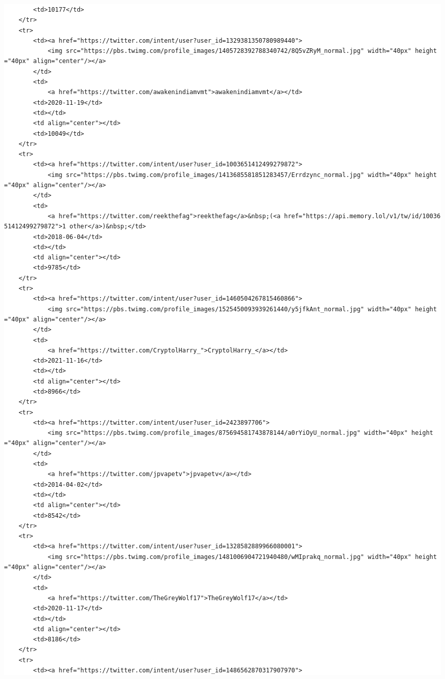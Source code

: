             <td>10177</td>
        </tr>
        <tr>
            <td><a href="https://twitter.com/intent/user?user_id=1329381350780989440">
                <img src="https://pbs.twimg.com/profile_images/1405728392788340742/8Q5vZRyM_normal.jpg" width="40px" height="40px" align="center"/></a>
            </td>
            <td>
                <a href="https://twitter.com/awakenindiamvmt">awakenindiamvmt</a></td>
            <td>2020-11-19</td>
            <td></td>
            <td align="center"></td>
            <td>10049</td>
        </tr>
        <tr>
            <td><a href="https://twitter.com/intent/user?user_id=1003651412499279872">
                <img src="https://pbs.twimg.com/profile_images/1413685581851283457/Errdzync_normal.jpg" width="40px" height="40px" align="center"/></a>
            </td>
            <td>
                <a href="https://twitter.com/reekthefag">reekthefag</a>&nbsp;(<a href="https://api.memory.lol/v1/tw/id/1003651412499279872">1 other</a>)&nbsp;</td>
            <td>2018-06-04</td>
            <td></td>
            <td align="center"></td>
            <td>9785</td>
        </tr>
        <tr>
            <td><a href="https://twitter.com/intent/user?user_id=1460504267815460866">
                <img src="https://pbs.twimg.com/profile_images/1525450093939261440/y5jfkAnt_normal.jpg" width="40px" height="40px" align="center"/></a>
            </td>
            <td>
                <a href="https://twitter.com/CryptolHarry_">CryptolHarry_</a></td>
            <td>2021-11-16</td>
            <td></td>
            <td align="center"></td>
            <td>8966</td>
        </tr>
        <tr>
            <td><a href="https://twitter.com/intent/user?user_id=2423897706">
                <img src="https://pbs.twimg.com/profile_images/875694581743878144/a0rYiOyU_normal.jpg" width="40px" height="40px" align="center"/></a>
            </td>
            <td>
                <a href="https://twitter.com/jpvapetv">jpvapetv</a></td>
            <td>2014-04-02</td>
            <td></td>
            <td align="center"></td>
            <td>8542</td>
        </tr>
        <tr>
            <td><a href="https://twitter.com/intent/user?user_id=1328582889966080001">
                <img src="https://pbs.twimg.com/profile_images/1481006904721940480/wMIprakq_normal.jpg" width="40px" height="40px" align="center"/></a>
            </td>
            <td>
                <a href="https://twitter.com/TheGreyWolf17">TheGreyWolf17</a></td>
            <td>2020-11-17</td>
            <td></td>
            <td align="center"></td>
            <td>8186</td>
        </tr>
        <tr>
            <td><a href="https://twitter.com/intent/user?user_id=1486562870317907970">